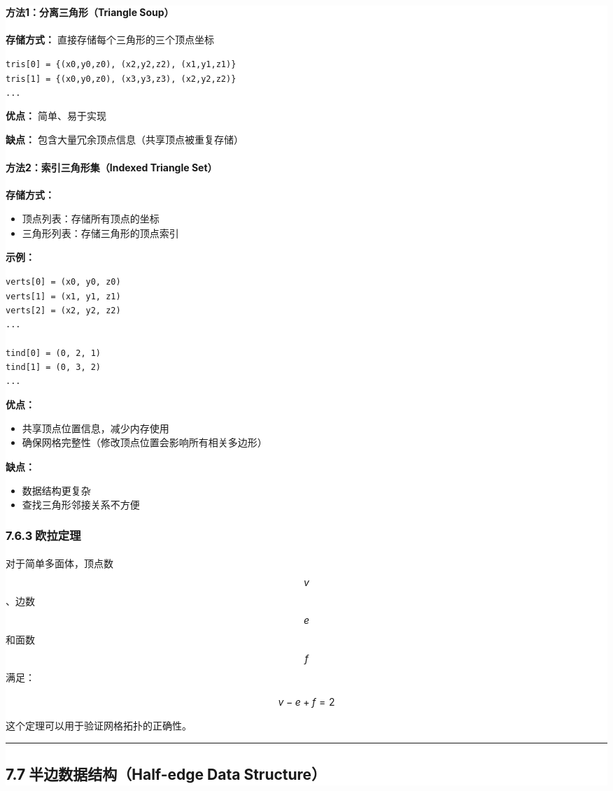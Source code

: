 #### 方法1：分离三角形（Triangle Soup）

**存储方式：** 直接存储每个三角形的三个顶点坐标

```
tris[0] = {(x0,y0,z0), (x2,y2,z2), (x1,y1,z1)}
tris[1] = {(x0,y0,z0), (x3,y3,z3), (x2,y2,z2)}
...
```

**优点：** 简单、易于实现

**缺点：** 包含大量冗余顶点信息（共享顶点被重复存储）

#### 方法2：索引三角形集（Indexed Triangle Set）

**存储方式：**

- 顶点列表：存储所有顶点的坐标
- 三角形列表：存储三角形的顶点索引

**示例：**

```
verts[0] = (x0, y0, z0)
verts[1] = (x1, y1, z1)
verts[2] = (x2, y2, z2)
...

tind[0] = (0, 2, 1)
tind[1] = (0, 3, 2)
...
```

**优点：**

- 共享顶点位置信息，减少内存使用
- 确保网格完整性（修改顶点位置会影响所有相关多边形）

**缺点：**

- 数据结构更复杂
- 查找三角形邻接关系不方便

### 7.6.3 欧拉定理

对于简单多面体，顶点数$$v$$、边数$$e$$和面数$$f$$满足：

$$
v - e + f = 2
$$

这个定理可以用于验证网格拓扑的正确性。

---

## 7.7 半边数据结构（Half-edge Data Structure）
